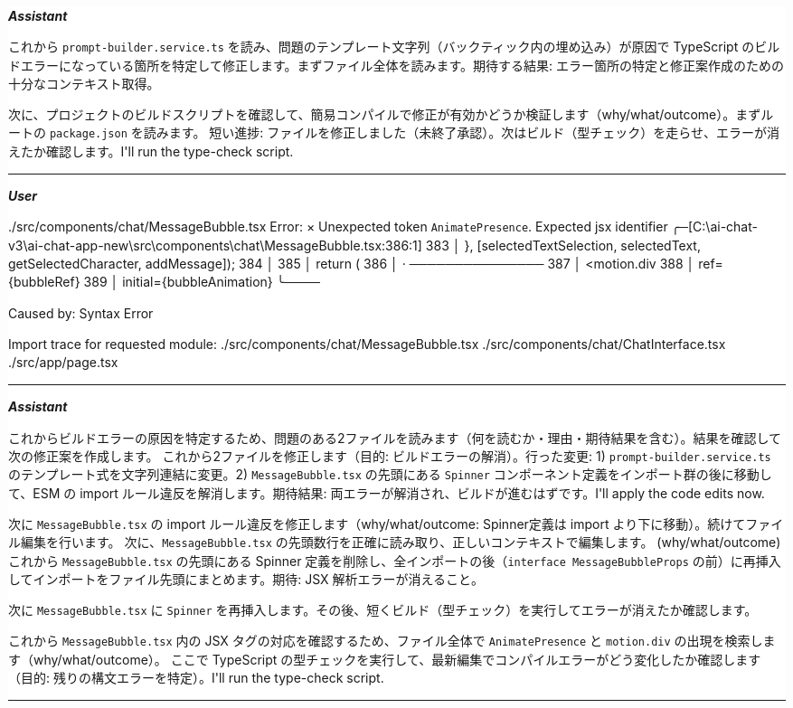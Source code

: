 
_**Assistant**_

これから `prompt-builder.service.ts` を読み、問題のテンプレート文字列（バックティック内の埋め込み）が原因で TypeScript のビルドエラーになっている箇所を特定して修正します。まずファイル全体を読みます。期待する結果: エラー箇所の特定と修正案作成のための十分なコンテキスト取得。 
```

```
次に、プロジェクトのビルドスクリプトを確認して、簡易コンパイルで修正が有効かどうか検証します（why/what/outcome）。まずルートの `package.json` を読みます。 短い進捗: ファイルを修正しました（未終了承認）。次はビルド（型チェック）を走らせ、エラーが消えたか確認します。I'll run the type-check script. 

---

_**User**_

./src/components/chat/MessageBubble.tsx
Error:   × Unexpected token `AnimatePresence`. Expected jsx identifier
     ╭─[C:\ai-chat-v3\ai-chat-app-new\src\components\chat\MessageBubble.tsx:386:1]
 383 │   }, [selectedTextSelection, selectedText, getSelectedCharacter, addMessage]);
 384 │ 
 385 │   return (
 386 │     <AnimatePresence>
     ·      ───────────────
 387 │       <motion.div
 388 │         ref={bubbleRef}
 389 │         initial={bubbleAnimation}
     ╰────

Caused by:
    Syntax Error

Import trace for requested module:
./src/components/chat/MessageBubble.tsx
./src/components/chat/ChatInterface.tsx
./src/app/page.tsx

---

_**Assistant**_

これからビルドエラーの原因を特定するため、問題のある2ファイルを読みます（何を読むか・理由・期待結果を含む）。結果を確認して次の修正案を作成します。 これから2ファイルを修正します（目的: ビルドエラーの解消）。行った変更: 1) `prompt-builder.service.ts` のテンプレート式を文字列連結に変更。2) `MessageBubble.tsx` の先頭にある `Spinner` コンポーネント定義をインポート群の後に移動して、ESM の import ルール違反を解消します。期待結果: 両エラーが解消され、ビルドが進むはずです。I'll apply the code edits now. 
```

```
次に `MessageBubble.tsx` の import ルール違反を修正します（why/what/outcome: Spinner定義は import より下に移動）。続けてファイル編集を行います。 次に、`MessageBubble.tsx` の先頭数行を正確に読み取り、正しいコンテキストで編集します。 (why/what/outcome) これから `MessageBubble.tsx` の先頭にある Spinner 定義を削除し、全インポートの後（`interface MessageBubbleProps` の前）に再挿入してインポートをファイル先頭にまとめます。期待: JSX 解析エラーが消えること。 
```

```
次に `MessageBubble.tsx` に `Spinner` を再挿入します。その後、短くビルド（型チェック）を実行してエラーが消えたか確認します。 
```

```
これから `MessageBubble.tsx` 内の JSX タグの対応を確認するため、ファイル全体で `AnimatePresence` と `motion.div` の出現を検索します（why/what/outcome）。 ここで TypeScript の型チェックを実行して、最新編集でコンパイルエラーがどう変化したか確認します（目的: 残りの構文エラーを特定）。I'll run the type-check script. 

---